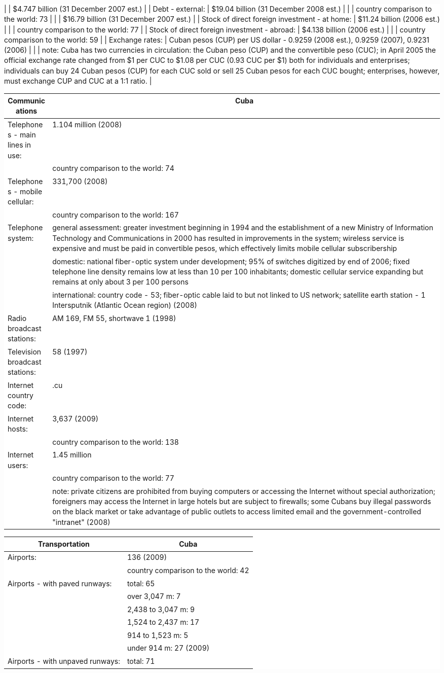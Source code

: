 | | $4.747 billion (31 December 2007 est.) |
| Debt - external: | $19.04 billion (31 December 2008 est.) |
| | country comparison to the world: 73 |
| | $16.79 billion (31 December 2007 est.) |
| Stock of direct foreign investment - at home: | $11.24 billion (2006 est.) |
| | country comparison to the world: 77 |
| Stock of direct foreign investment - abroad: | $4.138 billion (2006 est.) |
| | country comparison to the world: 59 |
| Exchange rates: | Cuban pesos (CUP) per US dollar - 0.9259 (2008 est.), 0.9259 (2007), 0.9231 (2006) |
| | note: Cuba has two currencies in circulation: the Cuban peso (CUP) and the convertible peso (CUC); in April 2005 the official exchange rate changed from $1 per CUC to $1.08 per CUC (0.93 CUC per $1) both for individuals and enterprises; individuals can buy 24 Cuban pesos (CUP) for each CUC sold or sell 25 Cuban pesos for each CUC bought; enterprises, however, must exchange CUP and CUC at a 1:1 ratio. |


| Communications | Cuba |
| --- | --- |
| Telephones - main lines in use: | 1.104 million (2008) |
| | country comparison to the world: 74 |
| Telephones - mobile cellular: | 331,700 (2008) |
| | country comparison to the world: 167 |
| Telephone system: | general assessment: greater investment beginning in 1994 and the establishment of a new Ministry of Information Technology and Communications in 2000 has resulted in improvements in the system; wireless service is expensive and must be paid in convertible pesos, which effectively limits mobile cellular subscribership |
| | domestic: national fiber-optic system under development; 95% of switches digitized by end of 2006; fixed telephone line density remains low at less than 10 per 100 inhabitants; domestic cellular service expanding but remains at only about 3 per 100 persons |
| | international: country code - 53; fiber-optic cable laid to but not linked to US network; satellite earth station - 1 Intersputnik (Atlantic Ocean region) (2008) |
| Radio broadcast stations: | AM 169, FM 55, shortwave 1 (1998) |
| Television broadcast stations: | 58 (1997) |
| Internet country code: | .cu |
| Internet hosts: | 3,637 (2009) |
| | country comparison to the world: 138 |
| Internet users: | 1.45 million |
| | country comparison to the world: 77 |
| | note: private citizens are prohibited from buying computers or accessing the Internet without special authorization; foreigners may access the Internet in large hotels but are subject to firewalls; some Cubans buy illegal passwords on the black market or take advantage of public outlets to access limited email and the government-controlled "intranet" (2008) |


| Transportation | Cuba |
| --- | --- |
| Airports: | 136 (2009) |
| | country comparison to the world: 42 |
| Airports - with paved runways: | total: 65 |
| | over 3,047 m: 7 |
| | 2,438 to 3,047 m: 9 |
| | 1,524 to 2,437 m: 17 |
| | 914 to 1,523 m: 5 |
| | under 914 m: 27 (2009) |
| Airports - with unpaved runways: | total: 71 |